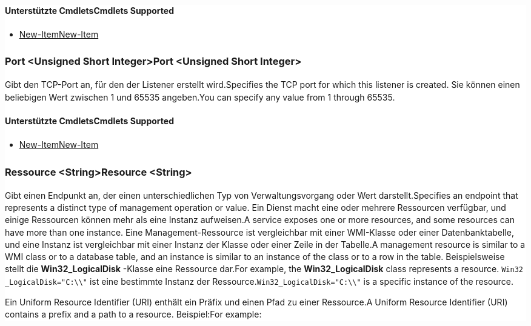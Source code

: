 #### <a name="cmdlets-supported"></a><span data-ttu-id="49700-277">Unterstützte Cmdlets</span><span class="sxs-lookup"><span data-stu-id="49700-277">Cmdlets Supported</span></span>

- [<span data-ttu-id="49700-278">New-Item</span><span class="sxs-lookup"><span data-stu-id="49700-278">New-Item</span></span>](xref:Microsoft.PowerShell.Management.New-Item)

### <a name="port-unsigned-short-integer"></a><span data-ttu-id="49700-279">Port \<Unsigned Short Integer\></span><span class="sxs-lookup"><span data-stu-id="49700-279">Port \<Unsigned Short Integer\></span></span>

<span data-ttu-id="49700-280">Gibt den TCP-Port an, für den der Listener erstellt wird.</span><span class="sxs-lookup"><span data-stu-id="49700-280">Specifies the TCP port for which this listener is created.</span></span> <span data-ttu-id="49700-281">Sie können einen beliebigen Wert zwischen 1 und 65535 angeben.</span><span class="sxs-lookup"><span data-stu-id="49700-281">You can specify any value from 1 through 65535.</span></span>

#### <a name="cmdlets-supported"></a><span data-ttu-id="49700-282">Unterstützte Cmdlets</span><span class="sxs-lookup"><span data-stu-id="49700-282">Cmdlets Supported</span></span>

- [<span data-ttu-id="49700-283">New-Item</span><span class="sxs-lookup"><span data-stu-id="49700-283">New-Item</span></span>](xref:Microsoft.PowerShell.Management.New-Item)

### <a name="resource-string"></a><span data-ttu-id="49700-284">Ressource \<String\></span><span class="sxs-lookup"><span data-stu-id="49700-284">Resource \<String\></span></span>

<span data-ttu-id="49700-285">Gibt einen Endpunkt an, der einen unterschiedlichen Typ von Verwaltungsvorgang oder Wert darstellt.</span><span class="sxs-lookup"><span data-stu-id="49700-285">Specifies an endpoint that represents a distinct type of management operation or value.</span></span> <span data-ttu-id="49700-286">Ein Dienst macht eine oder mehrere Ressourcen verfügbar, und einige Ressourcen können mehr als eine Instanz aufweisen.</span><span class="sxs-lookup"><span data-stu-id="49700-286">A service exposes one or more resources, and some resources can have more than one instance.</span></span> <span data-ttu-id="49700-287">Eine Management-Ressource ist vergleichbar mit einer WMI-Klasse oder einer Datenbanktabelle, und eine Instanz ist vergleichbar mit einer Instanz der Klasse oder einer Zeile in der Tabelle.</span><span class="sxs-lookup"><span data-stu-id="49700-287">A management resource is similar to a WMI class or to a database table, and an instance is similar to an instance of the class or to a row in the table.</span></span> <span data-ttu-id="49700-288">Beispielsweise stellt die **Win32_LogicalDisk** -Klasse eine Ressource dar.</span><span class="sxs-lookup"><span data-stu-id="49700-288">For example, the **Win32_LogicalDisk** class represents a resource.</span></span> <span data-ttu-id="49700-289">`Win32_LogicalDisk="C:\\"` ist eine bestimmte Instanz der Ressource.</span><span class="sxs-lookup"><span data-stu-id="49700-289">`Win32_LogicalDisk="C:\\"` is a specific instance of the resource.</span></span>

<span data-ttu-id="49700-290">Ein Uniform Resource Identifier (URI) enthält ein Präfix und einen Pfad zu einer Ressource.</span><span class="sxs-lookup"><span data-stu-id="49700-290">A Uniform Resource Identifier (URI) contains a prefix and a path to a resource.</span></span>
<span data-ttu-id="49700-291">Beispiel:</span><span class="sxs-lookup"><span data-stu-id="49700-291">For example:</span></span>
